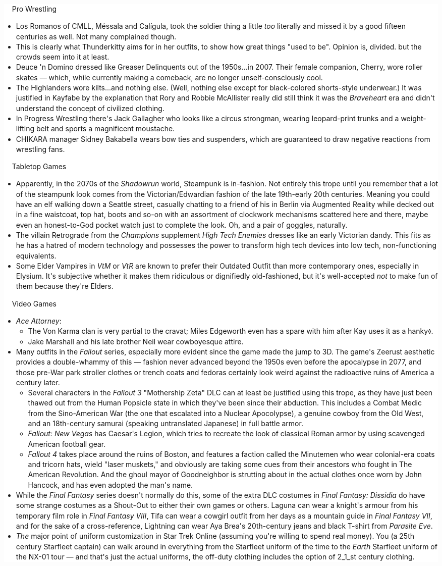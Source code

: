     Pro Wrestling 

-   Los Romanos of CMLL, Méssala and Calígula, took the soldier thing a little _too_ literally and missed it by a good fifteen centuries as well. Not many complained though.
-   This is clearly what Thunderkitty aims for in her outfits, to show how great things "used to be". Opinion is, divided. but the crowds seem into it at least.
-   Deuce 'n Domino dressed like Greaser Delinquents out of the 1950s...in 2007. Their female companion, Cherry, wore roller skates — which, while currently making a comeback, are no longer unself-consciously cool.
-   The Highlanders wore kilts...and nothing else. (Well, nothing else except for black-colored shorts-style underwear.) It was justified in Kayfabe by the explanation that Rory and Robbie McAllister really did still think it was the _Braveheart_ era and didn't understand the concept of civilized clothing.
-   In Progress Wrestling there's Jack Gallagher who looks like a circus strongman, wearing leopard-print trunks and a weight-lifting belt and sports a magnificent moustache.
-   CHIKARA manager Sidney Bakabella wears bow ties and suspenders, which are guaranteed to draw negative reactions from wrestling fans.

    Tabletop Games 

-   Apparently, in the 2070s of the _Shadowrun_ world, Steampunk is in-fashion. Not entirely this trope until you remember that a lot of the steampunk look comes from the Victorian/Edwardian fashion of the late 19th-early 20th centuries. Meaning you could have an elf walking down a Seattle street, casually chatting to a friend of his in Berlin via Augmented Reality while decked out in a fine waistcoat, top hat, boots and so-on with an assortment of clockwork mechanisms scattered here and there, maybe even an honest-to-God pocket watch just to complete the look. Oh, and a pair of goggles, naturally.
-   The villain Retrograde from the _Champions_ supplement _High Tech Enemies_ dresses like an early Victorian dandy. This fits as he has a hatred of modern technology and possesses the power to transform high tech devices into low tech, non-functioning equivalents.
-   Some Elder Vampires in _VtM_ or _VtR_ are known to prefer their Outdated Outfit than more contemporary ones, especially in Elysium. It's subjective whether it makes them ridiculous or dignifiedly old-fashioned, but it's well-accepted _not_ to make fun of them because they're Elders.

    Video Games 

-   _Ace Attorney_:
    -   The Von Karma clan is very partial to the cravat; Miles Edgeworth even has a spare with him after Kay uses it as a hanky<small>◊</small>.
    -   Jake Marshall and his late brother Neil wear cowboyesque attire.
-   Many outfits in the _Fallout_ series, especially more evident since the game made the jump to 3D. The game's Zeerust aesthetic provides a double-whammy of this — fashion never advanced beyond the 1950s even before the apocalypse in 2077, and those pre-War park stroller clothes or trench coats and fedoras certainly look weird against the radioactive ruins of America a century later.
    -   Several characters in the _Fallout 3_ "Mothership Zeta" DLC can at least be justified using this trope, as they have just been thawed out from the Human Popsicle state in which they've been since their abduction. This includes a Combat Medic from the Sino-American War (the one that escalated into a Nuclear Apocolypse), a genuine cowboy from the Old West, and an 18th-century samurai (speaking untranslated Japanese) in full battle armor.
    -   _Fallout: New Vegas_ has Caesar's Legion, which tries to recreate the look of classical Roman armor by using scavenged American football gear.
    -   _Fallout 4_ takes place around the ruins of Boston, and features a faction called the Minutemen who wear colonial-era coats and tricorn hats, wield "laser muskets," and obviously are taking some cues from their ancestors who fought in The American Revolution. And the ghoul mayor of Goodneighbor is strutting about in the actual clothes once worn by John Hancock, and has even adopted the man's name.
-   While the _Final Fantasy_ series doesn't normally do this, some of the extra DLC costumes in _Final Fantasy: Dissidia_ do have some strange costumes as a Shout-Out to either their own games or others. Laguna can wear a knight's armour from his temporary film role in _Final Fantasy VIII_, Tifa can wear a cowgirl outfit from her days as a mountain guide in _Final Fantasy VII_, and for the sake of a cross-reference, Lightning can wear Aya Brea's 20th-century jeans and black T-shirt from _Parasite Eve_.
-   _The_ major point of uniform customization in Star Trek Online (assuming you're willing to spend real money). You (a 25th century Starfleet captain) can walk around in everything from the Starfleet uniform of the time to the _Earth_ Starfleet uniform of the NX-01 tour — and that's just the actual uniforms, the off-duty clothing includes the option of 2_1_st century clothing.